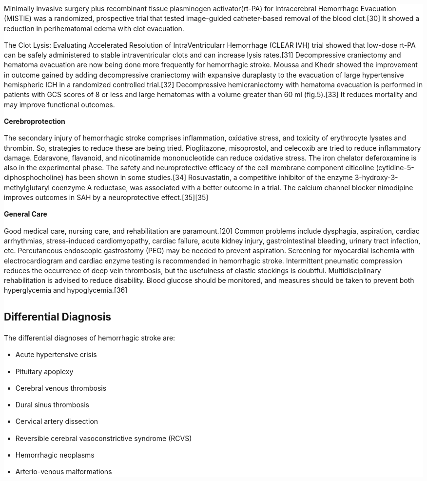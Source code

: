 Minimally invasive surgery plus recombinant tissue plasminogen activator(rt-PA) for Intracerebral Hemorrhage Evacuation (MISTIE) was a randomized, prospective trial that tested image-guided catheter-based removal of the blood clot.[30] It showed a reduction in perihematomal edema with clot evacuation.

The Clot Lysis: Evaluating Accelerated Resolution of IntraVentricularr Hemorrhage (CLEAR IVH) trial showed that low-dose rt-PA can be safely administered to stable intraventricular clots and can increase lysis rates.[31] Decompressive craniectomy and hematoma evacuation are now being done more frequently for hemorrhagic stroke. Moussa and Khedr showed the improvement in outcome gained by adding decompressive craniectomy with expansive duraplasty to the evacuation of large hypertensive hemispheric ICH in a randomized controlled trial.[32] Decompressive hemicraniectomy with hematoma evacuation is performed in patients with GCS scores of 8 or less and large hematomas with a volume greater than 60 ml (fig.5).[33] It reduces mortality and may improve functional outcomes.

**Cerebroprotection**

The secondary injury of hemorrhagic stroke comprises inflammation, oxidative stress, and toxicity of erythrocyte lysates and thrombin. So, strategies to reduce these are being tried. Pioglitazone, misoprostol, and celecoxib are tried to reduce inflammatory damage. Edaravone, flavanoid, and nicotinamide mononucleotide can reduce oxidative stress. The iron chelator deferoxamine is also in the experimental phase. The safety and neuroprotective efficacy of the cell membrane component citicoline (cytidine-5-diphosphocholine) has been shown in some studies.[34] Rosuvastatin, a competitive inhibitor of the enzyme 3-hydroxy-3-methylglutaryl coenzyme A reductase, was associated with a better outcome in a trial. The calcium channel blocker nimodipine improves outcomes in SAH by a neuroprotective effect.[35][35]

**General Care**

Good medical care, nursing care, and rehabilitation are paramount.[20] Common problems include dysphagia, aspiration, cardiac arrhythmias, stress-induced cardiomyopathy, cardiac failure, acute kidney injury, gastrointestinal bleeding, urinary tract infection, etc. Percutaneous endoscopic gastrostomy (PEG) may be needed to prevent aspiration. Screening for myocardial ischemia with electrocardiogram and cardiac enzyme testing is recommended in hemorrhagic stroke. Intermittent pneumatic compression reduces the occurrence of deep vein thrombosis, but the usefulness of elastic stockings is doubtful. Multidisciplinary rehabilitation is advised to reduce disability. Blood glucose should be monitored, and measures should be taken to prevent both hyperglycemia and hypoglycemia.[36]

## Differential Diagnosis

The differential diagnoses of hemorrhagic stroke are:

- Acute hypertensive crisis

- Pituitary apoplexy

- Cerebral venous thrombosis

- Dural sinus thrombosis

- Cervical artery dissection

- Reversible cerebral vasoconstrictive syndrome (RCVS)

- Hemorrhagic neoplasms

- Arterio-venous malformations
